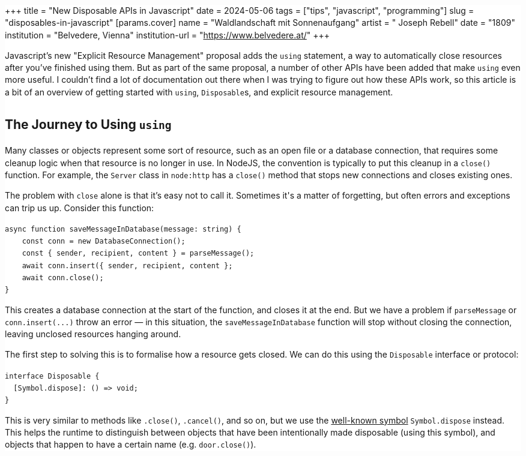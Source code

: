 +++
title = "New Disposable APIs in Javascript"
date = 2024-05-06
tags = ["tips", "javascript", "programming"]
slug = "disposables-in-javascript"
[params.cover]
name = "Waldlandschaft mit Sonnenaufgang"
artist = " Joseph Rebell"
date = "1809"
institution = "Belvedere, Vienna"
institution-url = "https://www.belvedere.at/"
+++

Javascript’s new "Explicit Resource Management" proposal adds the `using` statement, a way to automatically close resources after you’ve finished using them. But as part of the same proposal, a number of other APIs have been added that make `using` even more useful. I couldn’t find a lot of documentation out there when I was trying to figure out how these APIs work, so this article is a bit of an overview of getting started with `using`, `Disposable`s, and explicit resource management.

## The Journey to Using `using`

Many classes or objects represent some sort of resource, such as an open file or a database connection, that requires some cleanup logic when that resource is no longer in use. In NodeJS, the convention is typically to put this cleanup in a `close()` function. For example, the `Server` class in `node:http` has a `close()` method that stops new connections and closes existing ones.

The problem with `close` alone is that it’s easy not to call it. Sometimes it's a matter of forgetting, but often errors and exceptions can trip us up. Consider this function:

```tsx
async function saveMessageInDatabase(message: string) {
	const conn = new DatabaseConnection();
	const { sender, recipient, content } = parseMessage();
	await conn.insert({ sender, recipient, content };
	await conn.close();
}
```

This creates a database connection at the start of the function, and closes it at the end. But we have a problem if `parseMessage` or `conn.insert(...)` throw an error — in this situation, the `saveMessageInDatabase` function will stop without closing the connection, leaving unclosed resources hanging around.

The first step to solving this is to formalise how a resource gets closed. We can do this using the `Disposable` interface or protocol:

```tsx
interface Disposable {
  [Symbol.dispose]: () => void;
}
```

This is very similar to methods like `.close()`, `.cancel()`, and so on, but we use the [well-known symbol](https://developer.mozilla.org/en-US/docs/Web/JavaScript/Reference/Global_Objects/Symbol#well-known_symbols) `Symbol.dispose` instead. This helps the runtime to distinguish between objects that have been intentionally made disposable (using this symbol), and objects that happen to have a certain name (e.g. `door.close()`).


[^once]: Note that if you don't have access to NodeJS, you can replicate this functionality using `new Promise(...)` manually, although this can be tricky to do properly as it's difficult to ensure that resources get correctly cleaned up once an event has been triggered.
[^trackers]: For the people who like that sort of thing, you can see the tickets where this is being implemented for [Chrome](https://issues.chromium.org/issues/42203506), [Firefox](https://bugzilla.mozilla.org/show_bug.cgi?id=1569081), and [Safari](https://bugs.webkit.org/show_bug.cgi?id=248707).